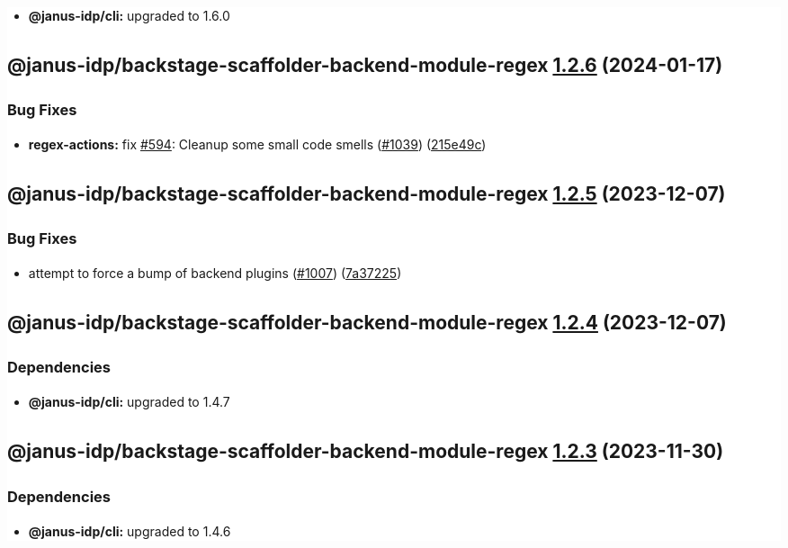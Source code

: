 * **@janus-idp/cli:** upgraded to 1.6.0

## @janus-idp/backstage-scaffolder-backend-module-regex [1.2.6](https://github.com/janus-idp/backstage-plugins/compare/@janus-idp/backstage-scaffolder-backend-module-regex@1.2.5...@janus-idp/backstage-scaffolder-backend-module-regex@1.2.6) (2024-01-17)


### Bug Fixes

* **regex-actions:** fix [#594](https://github.com/janus-idp/backstage-plugins/issues/594): Cleanup some small code smells ([#1039](https://github.com/janus-idp/backstage-plugins/issues/1039)) ([215e49c](https://github.com/janus-idp/backstage-plugins/commit/215e49c01a8b41a7b37ce2a58d14c1b6c6c2c939))

## @janus-idp/backstage-scaffolder-backend-module-regex [1.2.5](https://github.com/janus-idp/backstage-plugins/compare/@janus-idp/backstage-scaffolder-backend-module-regex@1.2.4...@janus-idp/backstage-scaffolder-backend-module-regex@1.2.5) (2023-12-07)


### Bug Fixes

* attempt to force a bump of backend plugins ([#1007](https://github.com/janus-idp/backstage-plugins/issues/1007)) ([7a37225](https://github.com/janus-idp/backstage-plugins/commit/7a372254fb7e8107aa794f7900a6511eee096677))

## @janus-idp/backstage-scaffolder-backend-module-regex [1.2.4](https://github.com/janus-idp/backstage-plugins/compare/@janus-idp/backstage-scaffolder-backend-module-regex@1.2.3...@janus-idp/backstage-scaffolder-backend-module-regex@1.2.4) (2023-12-07)



### Dependencies

* **@janus-idp/cli:** upgraded to 1.4.7

## @janus-idp/backstage-scaffolder-backend-module-regex [1.2.3](https://github.com/janus-idp/backstage-plugins/compare/@janus-idp/backstage-scaffolder-backend-module-regex@1.2.2...@janus-idp/backstage-scaffolder-backend-module-regex@1.2.3) (2023-11-30)



### Dependencies

* **@janus-idp/cli:** upgraded to 1.4.6
